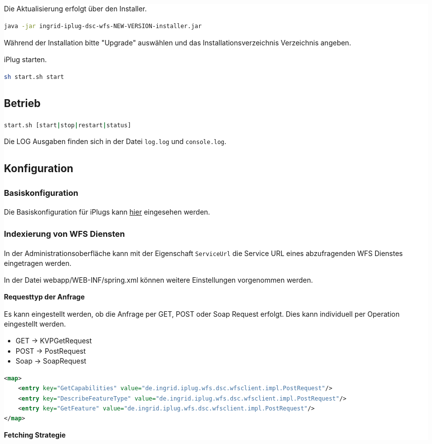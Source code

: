 
Die Aktualisierung erfolgt über den Installer.

```sh
java -jar ingrid-iplug-dsc-wfs-NEW-VERSION-installer.jar
```

Während der Installation bitte "Upgrade" auswählen und das Installationsverzeichnis Verzeichnis angeben.

iPlug starten.

```sh
sh start.sh start
```

## Betrieb

```sh
start.sh [start|stop|restart|status]
```

Die LOG Ausgaben finden sich in der Datei `log.log` und `console.log`.


## Konfiguration

### Basiskonfiguration

Die Basiskonfiguration für iPlugs kann [hier](iplug_admin_gui.html) eingesehen werden.


### Indexierung von WFS Diensten

In der Administrationsoberfläche kann mit der Eigenschaft `ServiceUrl` die Service URL eines abzufragenden WFS Dienstes eingetragen werden.


In der Datei webapp/WEB-INF/spring.xml können weitere Einstellungen vorgenommen werden.

**Requesttyp der Anfrage**

Es kann eingestellt werden, ob die Anfrage per GET, POST oder Soap Request erfolgt. Dies kann individuell per Operation eingestellt werden.

- GET -> KVPGetRequest
- POST -> PostRequest
- Soap -> SoapRequest

```xml
<map>
	<entry key="GetCapabilities" value="de.ingrid.iplug.wfs.dsc.wfsclient.impl.PostRequest"/>
	<entry key="DescribeFeatureType" value="de.ingrid.iplug.wfs.dsc.wfsclient.impl.PostRequest"/>
	<entry key="GetFeature" value="de.ingrid.iplug.wfs.dsc.wfsclient.impl.PostRequest"/>
</map>
```

**Fetching Strategie**
